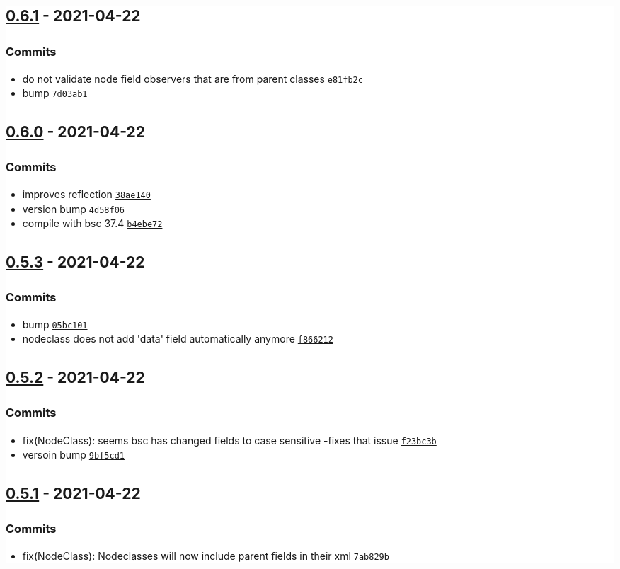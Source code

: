 ## [0.6.1](https://github.com/georgejecook/maestro-roku-bsc-plugin/compare/0.6.0...0.6.1) - 2021-04-22

### Commits

- do not validate node field observers that are from parent classes [`e81fb2c`](https://github.com/georgejecook/maestro-roku-bsc-plugin/commit/e81fb2cf60409278900fdf29ed2fe2c267bd58a7)
- bump [`7d03ab1`](https://github.com/georgejecook/maestro-roku-bsc-plugin/commit/7d03ab1d7140d8bd83f0a9e0c66d3285922c365e)

## [0.6.0](https://github.com/georgejecook/maestro-roku-bsc-plugin/compare/0.5.3...0.6.0) - 2021-04-22

### Commits

- improves reflection [`38ae140`](https://github.com/georgejecook/maestro-roku-bsc-plugin/commit/38ae140848098c66c851600478da7c1d0a4a5cfc)
- version bump [`4d58f06`](https://github.com/georgejecook/maestro-roku-bsc-plugin/commit/4d58f06664b70b430e39600dd520e2d92abdefc4)
- compile with bsc 37.4 [`b4ebe72`](https://github.com/georgejecook/maestro-roku-bsc-plugin/commit/b4ebe722b345f5475cb6497529afeb4a47306cd6)

## [0.5.3](https://github.com/georgejecook/maestro-roku-bsc-plugin/compare/0.5.2...0.5.3) - 2021-04-22

### Commits

- bump [`05bc101`](https://github.com/georgejecook/maestro-roku-bsc-plugin/commit/05bc101f0000c1b3a42f4c5e416ad2865d179710)
- nodeclass does not add 'data' field automatically anymore [`f866212`](https://github.com/georgejecook/maestro-roku-bsc-plugin/commit/f866212dfc815b6ea83b8da7110a5112b3c83b50)

## [0.5.2](https://github.com/georgejecook/maestro-roku-bsc-plugin/compare/0.5.1...0.5.2) - 2021-04-22

### Commits

- fix(NodeClass): seems bsc has changed fields to case sensitive -fixes that issue [`f23bc3b`](https://github.com/georgejecook/maestro-roku-bsc-plugin/commit/f23bc3b70c955a790085159f4600d045b2bd1954)
- versoin bump [`9bf5cd1`](https://github.com/georgejecook/maestro-roku-bsc-plugin/commit/9bf5cd1971649064701f048c0c5d949742f1bfa2)

## [0.5.1](https://github.com/georgejecook/maestro-roku-bsc-plugin/compare/0.5.0...0.5.1) - 2021-04-22

### Commits

- fix(NodeClass): Nodeclasses will now include parent fields in their xml [`7ab829b`](https://github.com/georgejecook/maestro-roku-bsc-plugin/commit/7ab829bc728f350484131627961327e7d2205cdc)
